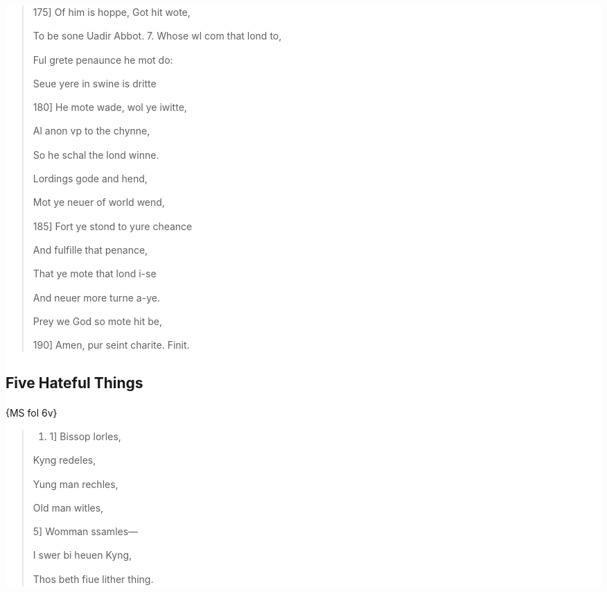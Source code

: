 > 175] Of him is hoppe, Got hit wote,
>   
> To be sone Uadir Abbot.
> 7. Whose wl com that lond to,
>   
> Ful grete penaunce he mot do:
>   
> Seue yere in swine is dritte
>   
> 180] He mote wade, wol ye iwitte,
>   
> Al anon vp to the chynne,
>   
> So he schal the lond winne.
>   
> Lordings gode and hend,
>   
> Mot ye neuer of world wend,
>   
> 185] Fort ye stond to yure cheance
>   
> And fulfille that penance,
>   
> That ye mote that lond i-se
>   
> And neuer more turne a-ye.
>   
> Prey we God so mote hit be,
>   
> 190] Amen, pur seint charite.
> Finit.




Five Hateful Things
-------------------


{MS fol 6v}

> 1. 1] Bissop lorles,
>   
> Kyng redeles,
>   
> Yung man rechles,
>   
> Old man witles,
>   
> 5] Womman ssamles—
>   
> I swer bi heuen Kyng,
>   
> Thos beth fiue lither thing.
> 
